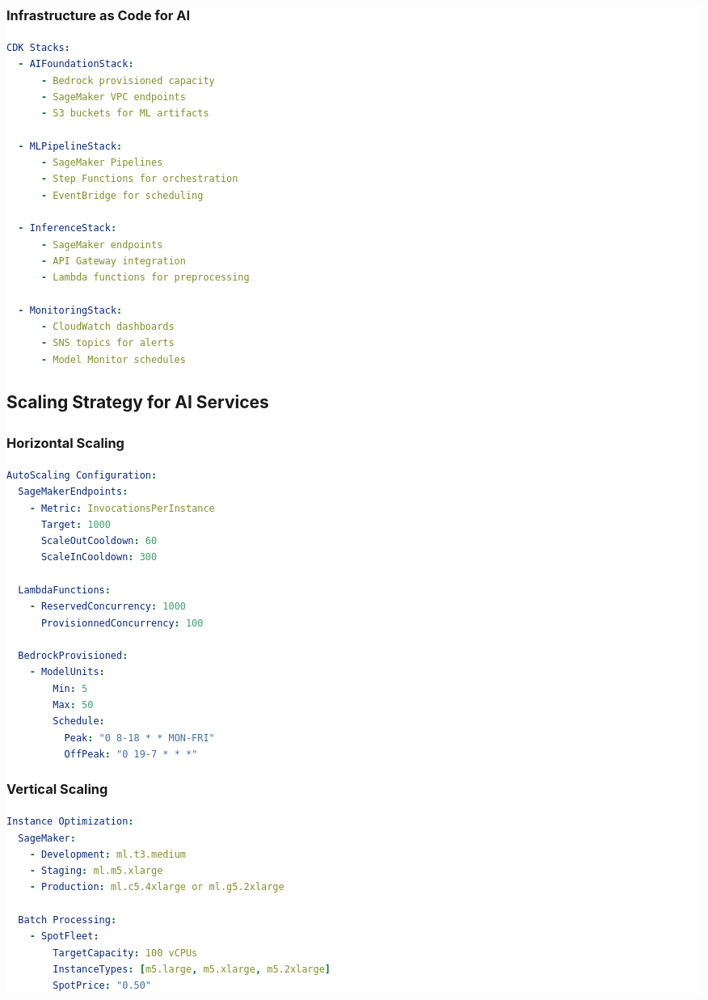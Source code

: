 ### Infrastructure as Code for AI
```yaml
CDK Stacks:
  - AIFoundationStack:
      - Bedrock provisioned capacity
      - SageMaker VPC endpoints  
      - S3 buckets for ML artifacts
      
  - MLPipelineStack:
      - SageMaker Pipelines
      - Step Functions for orchestration
      - EventBridge for scheduling
      
  - InferenceStack:
      - SageMaker endpoints
      - API Gateway integration
      - Lambda functions for preprocessing
      
  - MonitoringStack:
      - CloudWatch dashboards
      - SNS topics for alerts
      - Model Monitor schedules
```

## Scaling Strategy for AI Services

### Horizontal Scaling
```yaml
AutoScaling Configuration:
  SageMakerEndpoints:
    - Metric: InvocationsPerInstance
      Target: 1000
      ScaleOutCooldown: 60
      ScaleInCooldown: 300
      
  LambdaFunctions:
    - ReservedConcurrency: 1000
      ProvisionnedConcurrency: 100
      
  BedrockProvisioned:
    - ModelUnits:
        Min: 5
        Max: 50
        Schedule: 
          Peak: "0 8-18 * * MON-FRI"
          OffPeak: "0 19-7 * * *"
```

### Vertical Scaling
```yaml
Instance Optimization:
  SageMaker:
    - Development: ml.t3.medium
    - Staging: ml.m5.xlarge  
    - Production: ml.c5.4xlarge or ml.g5.2xlarge
    
  Batch Processing:
    - SpotFleet:
        TargetCapacity: 100 vCPUs
        InstanceTypes: [m5.large, m5.xlarge, m5.2xlarge]
        SpotPrice: "0.50"
```
